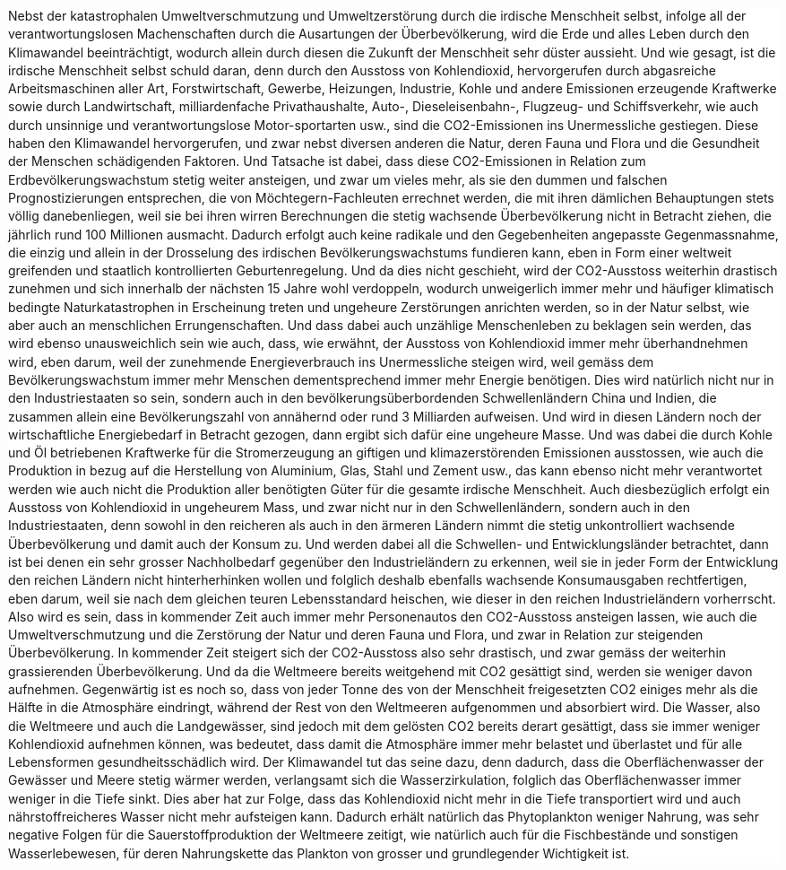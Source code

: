 Nebst der katastrophalen Umweltverschmutzung und Umweltzerstörung durch die irdische Menschheit selbst, infolge all der verantwortungslosen Machenschaften durch die Ausartungen der Überbevölkerung, wird die Erde und alles Leben durch den Klimawandel beeinträchtigt, wodurch allein durch diesen die Zukunft der Menschheit sehr düster aussieht. Und wie gesagt, ist die irdische Menschheit selbst schuld daran, denn durch den Ausstoss von Kohlendioxid, hervorgerufen durch abgasreiche Arbeitsmaschinen aller Art, Forstwirtschaft, Gewerbe, Heizungen, Industrie, Kohle und andere Emissionen erzeugende Kraftwerke sowie durch Landwirtschaft, milliardenfache Privathaushalte, Auto-, Dieseleisenbahn-, Flugzeug- und Schiffsverkehr, wie auch durch unsinnige und verantwortungslose Motor-sportarten usw., sind die CO2-Emissionen ins Unermessliche gestiegen. Diese haben den Klimawandel hervorgerufen, und zwar nebst diversen anderen die Natur, deren Fauna und Flora und die Gesundheit der Menschen schädigenden Faktoren. Und Tatsache ist dabei, dass diese CO2-Emissionen in Relation zum Erdbevölkerungswachstum stetig weiter ansteigen, und zwar um vieles mehr, als sie den dummen und falschen Prognostizierungen entsprechen, die von Möchtegern-Fachleuten errechnet werden, die mit ihren dämlichen Behauptungen stets völlig danebenliegen, weil sie bei ihren wirren Berechnungen die stetig wachsende Überbevölkerung nicht in Betracht ziehen, die jährlich rund 100 Millionen ausmacht. Dadurch erfolgt auch keine radikale und den Gegebenheiten angepasste Gegenmassnahme, die einzig und allein in der Drosselung des irdischen Bevölkerungswachstums fundieren kann, eben in Form einer weltweit greifenden und staatlich kontrollierten Geburtenregelung. Und da dies nicht geschieht, wird der CO2-Ausstoss weiterhin drastisch zunehmen und sich innerhalb der nächsten 15 Jahre wohl verdoppeln, wodurch unweigerlich immer mehr und häufiger klimatisch bedingte Naturkatastrophen in Erscheinung treten und ungeheure Zerstörungen anrichten werden, so in der Natur selbst, wie aber auch an menschlichen Errungenschaften. Und dass dabei auch unzählige Menschenleben zu beklagen sein werden, das wird ebenso unausweichlich sein wie auch, dass, wie erwähnt, der Ausstoss von Kohlendioxid immer mehr überhandnehmen wird, eben darum, weil der zunehmende Energieverbrauch ins Unermessliche steigen wird, weil gemäss dem Bevölkerungswachstum immer mehr Menschen dementsprechend immer mehr Energie benötigen. Dies wird natürlich nicht nur in den Industriestaaten so sein, sondern auch in den bevölkerungsüberbordenden Schwellenländern China und Indien, die zusammen allein eine Bevölkerungszahl von annähernd oder rund 3 Milliarden aufweisen. Und wird in diesen Ländern noch der wirtschaftliche Energiebedarf in Betracht gezogen, dann ergibt sich dafür eine ungeheure Masse. Und was dabei die durch Kohle und Öl betriebenen Kraftwerke für die Stromerzeugung an giftigen und klimazerstörenden Emissionen ausstossen, wie auch die Produktion in bezug auf die Herstellung von Aluminium, Glas, Stahl und Zement usw., das kann ebenso nicht mehr verantwortet werden wie auch nicht die Produktion aller benötigten Güter für die gesamte irdische Menschheit. Auch diesbezüglich erfolgt ein Ausstoss von Kohlendioxid in ungeheurem Mass, und zwar nicht nur in den Schwellenländern, sondern auch in den Industriestaaten, denn sowohl in den reicheren als auch in den ärmeren Ländern nimmt die stetig unkontrolliert wachsende Überbevölkerung und damit auch der Konsum zu. Und werden dabei all die Schwellen- und Entwicklungsländer betrachtet, dann ist bei denen ein sehr grosser Nachholbedarf gegenüber den Industrieländern zu erkennen, weil sie in jeder Form der Entwicklung den reichen Ländern nicht hinterherhinken wollen und folglich deshalb ebenfalls wachsende Konsumausgaben rechtfertigen, eben darum, weil sie nach dem gleichen teuren Lebensstandard heischen, wie dieser in den reichen Industrieländern vorherrscht. Also wird es sein, dass in kommender Zeit auch immer mehr Personenautos den CO2-Ausstoss ansteigen lassen, wie auch die Umweltverschmutzung und die Zerstörung der Natur und deren Fauna und Flora, und zwar in Relation zur steigenden Überbevölkerung.
In kommender Zeit steigert sich der CO2-Ausstoss also sehr drastisch, und zwar gemäss der weiterhin grassierenden Überbevölkerung. Und da die Weltmeere bereits weitgehend mit CO2 gesättigt sind, werden sie weniger davon aufnehmen. Gegenwärtig ist es noch so, dass von jeder Tonne des von der Menschheit freigesetzten CO2 einiges mehr als die Hälfte in die Atmosphäre eindringt, während der Rest von den Weltmeeren aufgenommen und absorbiert wird. Die Wasser, also die Weltmeere und auch die Landgewässer, sind jedoch mit dem gelösten CO2 bereits derart gesättigt, dass sie immer weniger Kohlendioxid aufnehmen können, was bedeutet, dass damit die Atmosphäre immer mehr belastet und überlastet und für alle Lebensformen gesundheitsschädlich wird. Der Klimawandel tut das seine dazu, denn dadurch, dass die Oberflächenwasser der Gewässer und Meere stetig wärmer werden, verlangsamt sich die Wasserzirkulation, folglich das Oberflächenwasser immer weniger in die Tiefe sinkt. Dies aber hat zur Folge, dass das Kohlendioxid nicht mehr in die Tiefe transportiert wird und auch nährstoffreicheres Wasser nicht mehr aufsteigen kann. Dadurch erhält natürlich das Phytoplankton weniger Nahrung, was sehr negative Folgen für die Sauerstoffproduktion der Weltmeere zeitigt, wie natürlich auch für die Fischbestände und sonstigen Wasserlebewesen, für deren Nahrungskette das Plankton von grosser und grundlegender Wichtigkeit ist.
